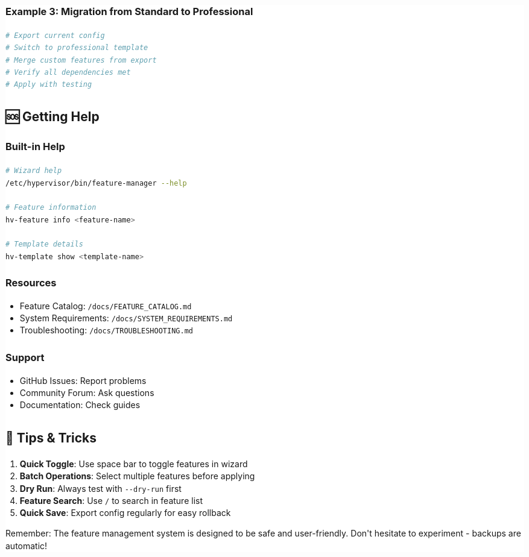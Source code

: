 ### Example 3: Migration from Standard to Professional

```bash
# Export current config
# Switch to professional template
# Merge custom features from export
# Verify all dependencies met
# Apply with testing
```

## 🆘 Getting Help

### Built-in Help
```bash
# Wizard help
/etc/hypervisor/bin/feature-manager --help

# Feature information
hv-feature info <feature-name>

# Template details
hv-template show <template-name>
```

### Resources
- Feature Catalog: `/docs/FEATURE_CATALOG.md`
- System Requirements: `/docs/SYSTEM_REQUIREMENTS.md`
- Troubleshooting: `/docs/TROUBLESHOOTING.md`

### Support
- GitHub Issues: Report problems
- Community Forum: Ask questions
- Documentation: Check guides

## 🎁 Tips & Tricks

1. **Quick Toggle**: Use space bar to toggle features in wizard
2. **Batch Operations**: Select multiple features before applying
3. **Dry Run**: Always test with `--dry-run` first
4. **Feature Search**: Use `/` to search in feature list
5. **Quick Save**: Export config regularly for easy rollback

Remember: The feature management system is designed to be safe and user-friendly. Don't hesitate to experiment - backups are automatic!